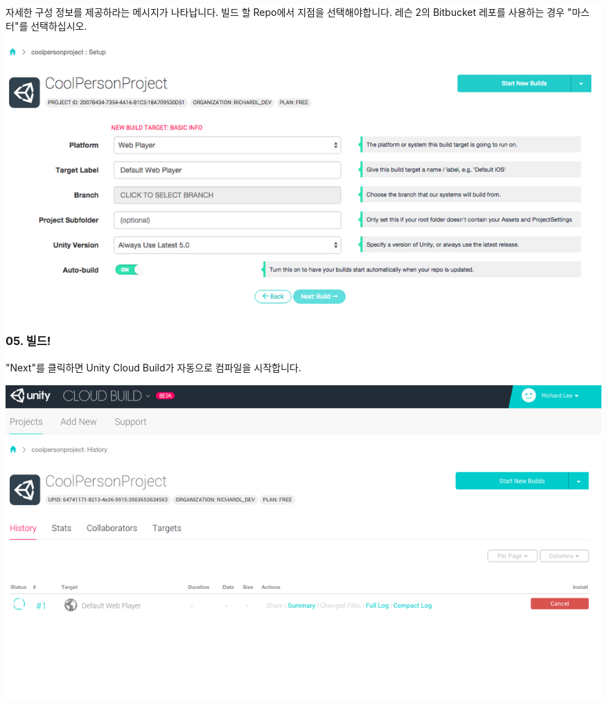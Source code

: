 자세한 구성 정보를 제공하라는 메시지가 나타납니다. 빌드 할 Repo에서 지점을 선택해야합니다. 레슨 2의 Bitbucket 레포를 사용하는 경우 "마스터"를 선택하십시오.

![Select Build Branch](/images/unity3d/cloud_build/3.07-select_build_branch.png)

### 05. 빌드!

"Next"를 클릭하면 Unity Cloud Build가 자동으로 컴파일을 시작합니다.

![Select Build Branch](/images/unity3d/cloud_build/3.08-buildb.png)
